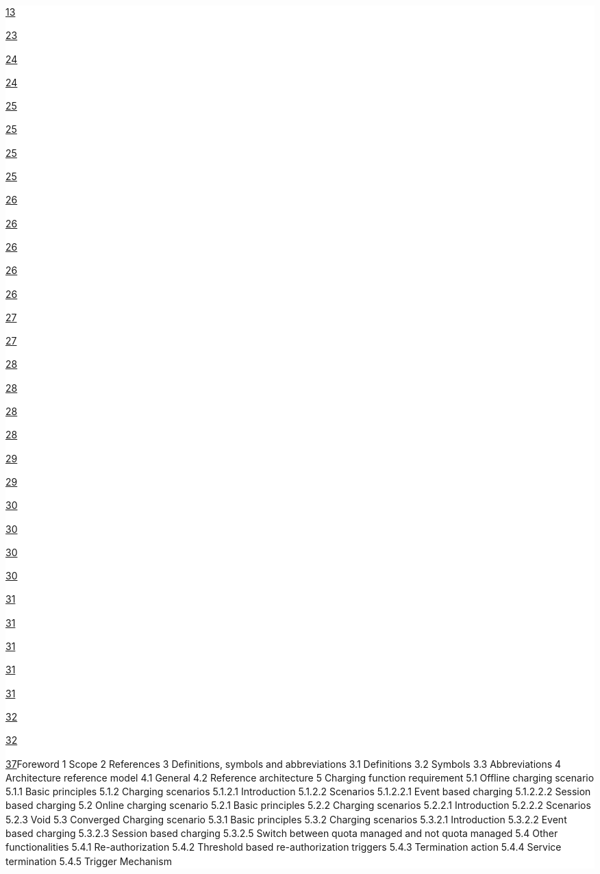 [13](#session-based-charging-1)

[23](#switch-between-quota-managed-and-not-quota-managed)

[24](#other-functionalities)

[24](#re-authorization)

[25](#threshold-based-re-authorization-triggers)

[25](#termination-action)

[25](#service-termination)

[25](#trigger-mechanism)

[26](#chf-controlled-quota-management)

[26](#error-handling)

[26](#failure-handling)

[26](#ctf-detected-failure)

[26](#chf-detected-failure)

[27](#retry-handling)

[27](#response-code-handling)

[28](#service-definition)

[28](#nf-service-framework)

[28](#nchf_convergedcharging-service)

[28](#general-1)

[29](#nchf_convergedcharging_create-service-operation)

[29](#nchf_convergedcharging_update-service-operation)

[30](#nchf_convergedcharging_release-service-operation)

[30](#nchf_convergedcharging_notify-service-operation)

[30](#nchf_spendinglimitcontrol-service)

[30](#overview)

[31](#void-1)

[31](#nchf_offlineonlycharging-service)

[31](#general-2)

[31](#nchf_offlineonlycharging_create-service-operation)

[31](#nchf_offlineonlycharging_update-service-operation)

[32](#nchf_offlineonlycharging_release-service-operation)

[32](#message-contents)

[37](#annex-a-informative-change-history)Foreword 1 Scope 2 References 3
Definitions, symbols and abbreviations 3.1 Definitions 3.2 Symbols 3.3
Abbreviations 4 Architecture reference model 4.1 General 4.2 Reference
architecture 5 Charging function requirement 5.1 Offline charging
scenario 5.1.1 Basic principles 5.1.2 Charging scenarios 5.1.2.1
Introduction 5.1.2.2 Scenarios 5.1.2.2.1 Event based charging 5.1.2.2.2
Session based charging 5.2 Online charging scenario 5.2.1 Basic
principles 5.2.2 Charging scenarios 5.2.2.1 Introduction 5.2.2.2
Scenarios 5.2.3 Void 5.3 Converged Charging scenario 5.3.1 Basic
principles 5.3.2 Charging scenarios 5.3.2.1 Introduction 5.3.2.2 Event
based charging 5.3.2.3 Session based charging 5.3.2.5 Switch between
quota managed and not quota managed 5.4 Other functionalities 5.4.1
Re-authorization 5.4.2 Threshold based re-authorization triggers 5.4.3
Termination action 5.4.4 Service termination 5.4.5 Trigger Mechanism